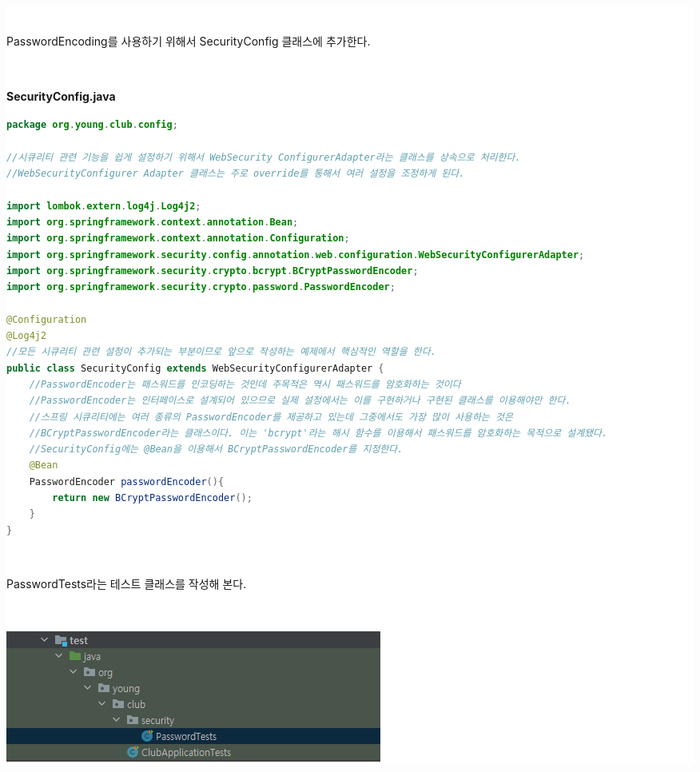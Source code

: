 <br>

PasswordEncoding를 사용하기 위해서 SecurityConfig 클래스에 추가한다.

<br>

**SecurityConfig.java**

```java
package org.young.club.config;

//시큐리티 관련 기능을 쉽게 설정하기 위해서 WebSecurity ConfigurerAdapter라는 클래스를 상속으로 처리한다.
//WebSecurityConfigurer Adapter 클래스는 주로 override를 통해서 여러 설정을 조정하게 된다.

import lombok.extern.log4j.Log4j2;
import org.springframework.context.annotation.Bean;
import org.springframework.context.annotation.Configuration;
import org.springframework.security.config.annotation.web.configuration.WebSecurityConfigurerAdapter;
import org.springframework.security.crypto.bcrypt.BCryptPasswordEncoder;
import org.springframework.security.crypto.password.PasswordEncoder;

@Configuration
@Log4j2
//모든 시큐리티 관련 설정이 추가되는 부분이므로 앞으로 작성하는 예제에서 핵심적인 역할을 한다.
public class SecurityConfig extends WebSecurityConfigurerAdapter {
    //PasswordEncoder는 패스워드를 인코딩하는 것인데 주목적은 역시 패스워드를 암호화하는 것이다
    //PasswordEncoder는 인터페이스로 설계되어 있으므로 실제 설정에서는 이를 구현하거나 구현된 클래스를 이용해야만 한다.
    //스프링 시큐리티에는 여러 종류의 PasswordEncoder를 제공하고 있는데 그중에서도 가장 많이 사용하는 것은
    //BCryptPasswordEncoder라는 클래스이다. 이는 'bcrypt'라는 해시 함수를 이용해서 패스워드를 암호화하는 목적으로 설계됐다.
    //SecurityConfig에는 @Bean을 이용해서 BCryptPasswordEncoder를 지정한다.
    @Bean
    PasswordEncoder passwordEncoder(){
        return new BCryptPasswordEncoder();
    }
}

```

<br>

PasswordTests라는 테스트 클래스를 작성해 본다.

<br>

![](/images/SpringBoot/LearningSpringbootWithWebProject-10.1/2021-07-24-17-08-02.png)
